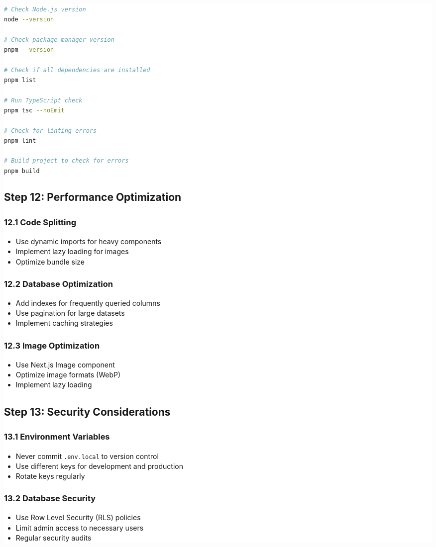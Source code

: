 ```bash
# Check Node.js version
node --version

# Check package manager version
pnpm --version

# Check if all dependencies are installed
pnpm list

# Run TypeScript check
pnpm tsc --noEmit

# Check for linting errors
pnpm lint

# Build project to check for errors
pnpm build
```

## Step 12: Performance Optimization

### 12.1 Code Splitting

- Use dynamic imports for heavy components
- Implement lazy loading for images
- Optimize bundle size

### 12.2 Database Optimization

- Add indexes for frequently queried columns
- Use pagination for large datasets
- Implement caching strategies

### 12.3 Image Optimization

- Use Next.js Image component
- Optimize image formats (WebP)
- Implement lazy loading

## Step 13: Security Considerations

### 13.1 Environment Variables

- Never commit `.env.local` to version control
- Use different keys for development and production
- Rotate keys regularly

### 13.2 Database Security

- Use Row Level Security (RLS) policies
- Limit admin access to necessary users
- Regular security audits
